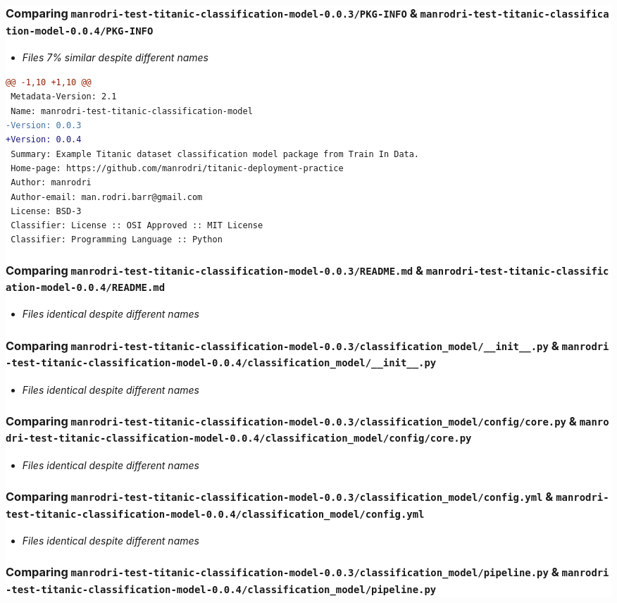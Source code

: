 ### Comparing `manrodri-test-titanic-classification-model-0.0.3/PKG-INFO` & `manrodri-test-titanic-classification-model-0.0.4/PKG-INFO`

 * *Files 7% similar despite different names*

```diff
@@ -1,10 +1,10 @@
 Metadata-Version: 2.1
 Name: manrodri-test-titanic-classification-model
-Version: 0.0.3
+Version: 0.0.4
 Summary: Example Titanic dataset classification model package from Train In Data.
 Home-page: https://github.com/manrodri/titanic-deployment-practice
 Author: manrodri
 Author-email: man.rodri.barr@gmail.com
 License: BSD-3
 Classifier: License :: OSI Approved :: MIT License
 Classifier: Programming Language :: Python
```

### Comparing `manrodri-test-titanic-classification-model-0.0.3/README.md` & `manrodri-test-titanic-classification-model-0.0.4/README.md`

 * *Files identical despite different names*

### Comparing `manrodri-test-titanic-classification-model-0.0.3/classification_model/__init__.py` & `manrodri-test-titanic-classification-model-0.0.4/classification_model/__init__.py`

 * *Files identical despite different names*

### Comparing `manrodri-test-titanic-classification-model-0.0.3/classification_model/config/core.py` & `manrodri-test-titanic-classification-model-0.0.4/classification_model/config/core.py`

 * *Files identical despite different names*

### Comparing `manrodri-test-titanic-classification-model-0.0.3/classification_model/config.yml` & `manrodri-test-titanic-classification-model-0.0.4/classification_model/config.yml`

 * *Files identical despite different names*

### Comparing `manrodri-test-titanic-classification-model-0.0.3/classification_model/pipeline.py` & `manrodri-test-titanic-classification-model-0.0.4/classification_model/pipeline.py`
